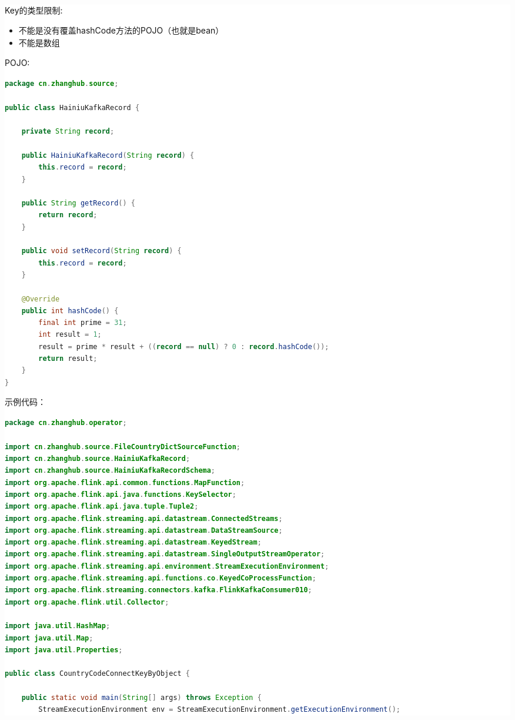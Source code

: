Key的类型限制:

- 不能是没有覆盖hashCode方法的POJO（也就是bean）
-  不能是数组

POJO:

```java
package cn.zhanghub.source;

public class HainiuKafkaRecord {

    private String record;

    public HainiuKafkaRecord(String record) {
        this.record = record;
    }

    public String getRecord() {
        return record;
    }

    public void setRecord(String record) {
        this.record = record;
    }

    @Override
    public int hashCode() {
        final int prime = 31;
        int result = 1;
        result = prime * result + ((record == null) ? 0 : record.hashCode());
        return result;
    }
}
```

示例代码：

```java
package cn.zhanghub.operator;

import cn.zhanghub.source.FileCountryDictSourceFunction;
import cn.zhanghub.source.HainiuKafkaRecord;
import cn.zhanghub.source.HainiuKafkaRecordSchema;
import org.apache.flink.api.common.functions.MapFunction;
import org.apache.flink.api.java.functions.KeySelector;
import org.apache.flink.api.java.tuple.Tuple2;
import org.apache.flink.streaming.api.datastream.ConnectedStreams;
import org.apache.flink.streaming.api.datastream.DataStreamSource;
import org.apache.flink.streaming.api.datastream.KeyedStream;
import org.apache.flink.streaming.api.datastream.SingleOutputStreamOperator;
import org.apache.flink.streaming.api.environment.StreamExecutionEnvironment;
import org.apache.flink.streaming.api.functions.co.KeyedCoProcessFunction;
import org.apache.flink.streaming.connectors.kafka.FlinkKafkaConsumer010;
import org.apache.flink.util.Collector;

import java.util.HashMap;
import java.util.Map;
import java.util.Properties;

public class CountryCodeConnectKeyByObject {

    public static void main(String[] args) throws Exception {
        StreamExecutionEnvironment env = StreamExecutionEnvironment.getExecutionEnvironment();

```